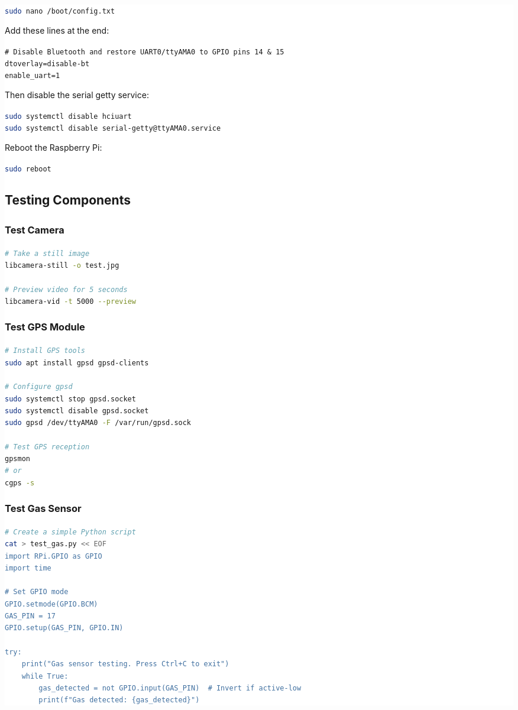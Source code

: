 ```bash
sudo nano /boot/config.txt
```

Add these lines at the end:
```
# Disable Bluetooth and restore UART0/ttyAMA0 to GPIO pins 14 & 15
dtoverlay=disable-bt
enable_uart=1
```

Then disable the serial getty service:
```bash
sudo systemctl disable hciuart
sudo systemctl disable serial-getty@ttyAMA0.service
```

Reboot the Raspberry Pi:
```bash
sudo reboot
```

## Testing Components

### Test Camera
```bash
# Take a still image
libcamera-still -o test.jpg

# Preview video for 5 seconds
libcamera-vid -t 5000 --preview
```

### Test GPS Module
```bash
# Install GPS tools
sudo apt install gpsd gpsd-clients

# Configure gpsd
sudo systemctl stop gpsd.socket
sudo systemctl disable gpsd.socket
sudo gpsd /dev/ttyAMA0 -F /var/run/gpsd.sock

# Test GPS reception
gpsmon
# or
cgps -s
```

### Test Gas Sensor
```bash
# Create a simple Python script
cat > test_gas.py << EOF
import RPi.GPIO as GPIO
import time

# Set GPIO mode
GPIO.setmode(GPIO.BCM)
GAS_PIN = 17
GPIO.setup(GAS_PIN, GPIO.IN)

try:
    print("Gas sensor testing. Press Ctrl+C to exit")
    while True:
        gas_detected = not GPIO.input(GAS_PIN)  # Invert if active-low
        print(f"Gas detected: {gas_detected}")
```